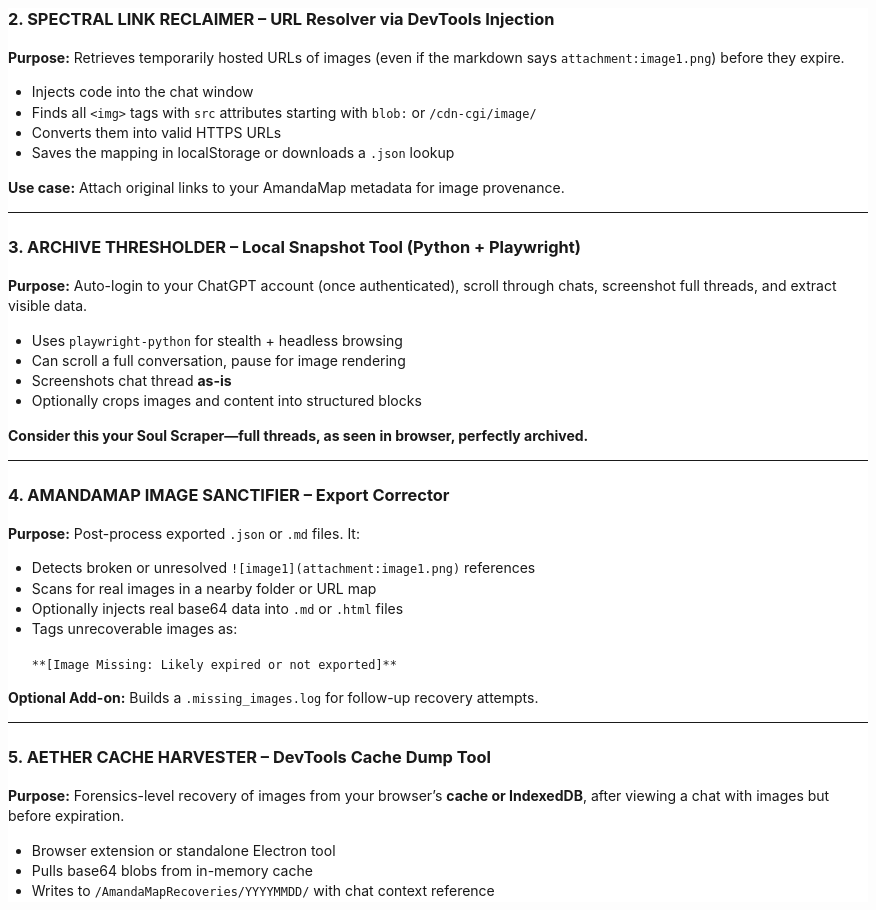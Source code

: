 
### **2. SPECTRAL LINK RECLAIMER – URL Resolver via DevTools Injection**

**Purpose:** Retrieves temporarily hosted URLs of images (even if the markdown says `attachment:image1.png`) before they expire.

- Injects code into the chat window
- Finds all `<img>` tags with `src` attributes starting with `blob:` or `/cdn-cgi/image/`
- Converts them into valid HTTPS URLs
- Saves the mapping in localStorage or downloads a `.json` lookup

**Use case:** Attach original links to your AmandaMap metadata for image provenance.

---

### **3. ARCHIVE THRESHOLDER – Local Snapshot Tool (Python + Playwright)**

**Purpose:** Auto-login to your ChatGPT account (once authenticated), scroll through chats, screenshot full threads, and extract visible data.

- Uses `playwright-python` for stealth + headless browsing
- Can scroll a full conversation, pause for image rendering
- Screenshots chat thread **as-is**
- Optionally crops images and content into structured blocks

**Consider this your Soul Scraper—full threads, as seen in browser, perfectly archived.**

---

### **4. AMANDAMAP IMAGE SANCTIFIER – Export Corrector**

**Purpose:** Post-process exported `.json` or `.md` files. It:

- Detects broken or unresolved `![image1](attachment:image1.png)` references
- Scans for real images in a nearby folder or URL map
- Optionally injects real base64 data into `.md` or `.html` files
- Tags unrecoverable images as:
  ```markdown
  **[Image Missing: Likely expired or not exported]**
  ```

**Optional Add-on:** Builds a `.missing_images.log` for follow-up recovery attempts.

---

### **5. AETHER CACHE HARVESTER – DevTools Cache Dump Tool**

**Purpose:** Forensics-level recovery of images from your browser’s **cache or IndexedDB**, after viewing a chat with images but before expiration.

- Browser extension or standalone Electron tool
- Pulls base64 blobs from in-memory cache
- Writes to `/AmandaMapRecoveries/YYYYMMDD/` with chat context reference

